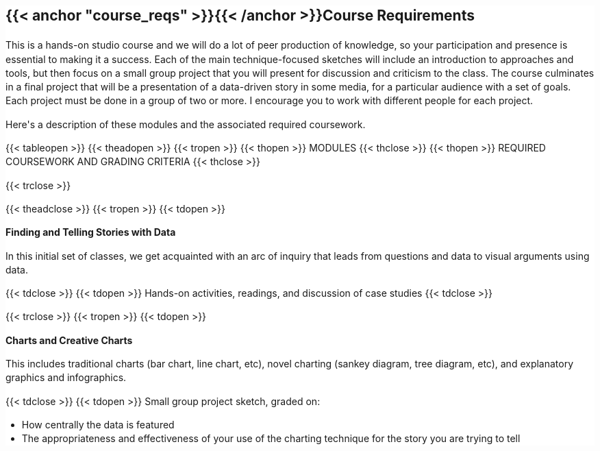 {{< anchor "course_reqs" >}}{{< /anchor >}}Course Requirements
--------------------------------------------------------------

This is a hands-on studio course and we will do a lot of peer production of knowledge, so your participation and presence is essential to making it a success. Each of the main technique-focused sketches will include an introduction to approaches and tools, but then focus on a small group project that you will present for discussion and criticism to the class. The course culminates in a final project that will be a presentation of a data-driven story in some media, for a particular audience with a set of goals. Each project must be done in a group of two or more. I encourage you to work with different people for each project.

Here's a description of these modules and the associated required coursework.

{{< tableopen >}}
{{< theadopen >}}
{{< tropen >}}
{{< thopen >}}
MODULES
{{< thclose >}}
{{< thopen >}}
REQUIRED COURSEWORK AND GRADING CRITERIA
{{< thclose >}}

{{< trclose >}}

{{< theadclose >}}
{{< tropen >}}
{{< tdopen >}}


**Finding and Telling Stories with Data**

In this initial set of classes, we get acquainted with an arc of inquiry that leads from questions and data to visual arguments using data.


{{< tdclose >}}
{{< tdopen >}}
Hands-on activities, readings, and discussion of case studies
{{< tdclose >}}

{{< trclose >}}
{{< tropen >}}
{{< tdopen >}}


**Charts and Creative Charts**

This includes traditional charts (bar chart, line chart, etc), novel charting (sankey diagram, tree diagram, etc), and explanatory graphics and infographics.


{{< tdclose >}}
{{< tdopen >}}
Small group project sketch, graded on:

*   How centrally the data is featured
*   The appropriateness and effectiveness of your use of the charting technique for the story you are trying to tell
